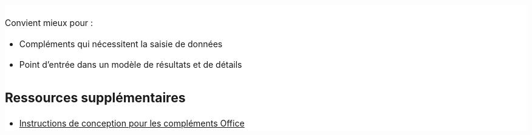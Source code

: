 <br>
Convient mieux pour :
<ul><li><p>Compléments qui nécessitent la saisie de données</p></li><li><p>Point d’entrée dans un modèle de résultats et de détails</p></li></ul>

## <a name="additional-resources"></a>Ressources supplémentaires



- [Instructions de conception pour les compléments Office](../add-in-design.md)
    
